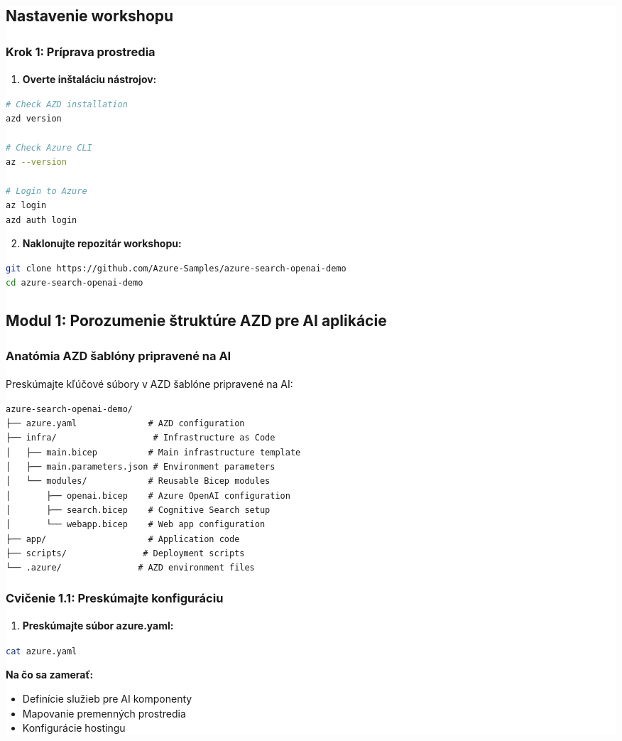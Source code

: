 ## Nastavenie workshopu

### Krok 1: Príprava prostredia

1. **Overte inštaláciu nástrojov:**
```bash
# Check AZD installation
azd version

# Check Azure CLI
az --version

# Login to Azure
az login
azd auth login
```

2. **Naklonujte repozitár workshopu:**
```bash
git clone https://github.com/Azure-Samples/azure-search-openai-demo
cd azure-search-openai-demo
```

## Modul 1: Porozumenie štruktúre AZD pre AI aplikácie

### Anatómia AZD šablóny pripravené na AI

Preskúmajte kľúčové súbory v AZD šablóne pripravené na AI:

```
azure-search-openai-demo/
├── azure.yaml              # AZD configuration
├── infra/                   # Infrastructure as Code
│   ├── main.bicep          # Main infrastructure template
│   ├── main.parameters.json # Environment parameters
│   └── modules/            # Reusable Bicep modules
│       ├── openai.bicep    # Azure OpenAI configuration
│       ├── search.bicep    # Cognitive Search setup
│       └── webapp.bicep    # Web app configuration
├── app/                    # Application code
├── scripts/               # Deployment scripts
└── .azure/               # AZD environment files
```

### **Cvičenie 1.1: Preskúmajte konfiguráciu**

1. **Preskúmajte súbor azure.yaml:**
```bash
cat azure.yaml
```

**Na čo sa zamerať:**
- Definície služieb pre AI komponenty
- Mapovanie premenných prostredia
- Konfigurácie hostingu
